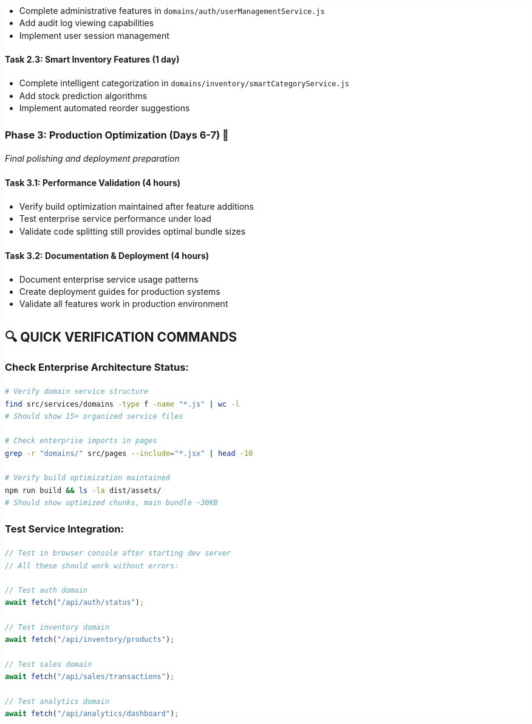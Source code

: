 - Complete administrative features in `domains/auth/userManagementService.js`
- Add audit log viewing capabilities
- Implement user session management

#### **Task 2.3: Smart Inventory Features** (1 day)

- Complete intelligent categorization in `domains/inventory/smartCategoryService.js`
- Add stock prediction algorithms
- Implement automated reorder suggestions

### **Phase 3: Production Optimization** (Days 6-7) 🚀

_Final polishing and deployment preparation_

#### **Task 3.1: Performance Validation** (4 hours)

- Verify build optimization maintained after feature additions
- Test enterprise service performance under load
- Validate code splitting still provides optimal bundle sizes

#### **Task 3.2: Documentation & Deployment** (4 hours)

- Document enterprise service usage patterns
- Create deployment guides for production systems
- Validate all features work in production environment

## 🔍 **QUICK VERIFICATION COMMANDS**

### **Check Enterprise Architecture Status:**

```bash
# Verify domain service structure
find src/services/domains -type f -name "*.js" | wc -l
# Should show 15+ organized service files

# Check enterprise imports in pages
grep -r "domains/" src/pages --include="*.jsx" | head -10

# Verify build optimization maintained
npm run build && ls -la dist/assets/
# Should show optimized chunks, main bundle ~30KB
```

### **Test Service Integration:**

```javascript
// Test in browser console after starting dev server
// All these should work without errors:

// Test auth domain
await fetch("/api/auth/status");

// Test inventory domain
await fetch("/api/inventory/products");

// Test sales domain
await fetch("/api/sales/transactions");

// Test analytics domain
await fetch("/api/analytics/dashboard");
```
